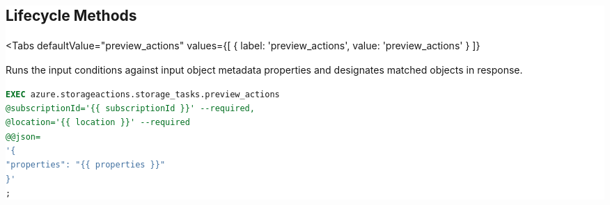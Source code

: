 
## Lifecycle Methods

<Tabs
    defaultValue="preview_actions"
    values={[
        { label: 'preview_actions', value: 'preview_actions' }
    ]}
>
<TabItem value="preview_actions">

Runs the input conditions against input object metadata properties and designates matched objects in response.

```sql
EXEC azure.storageactions.storage_tasks.preview_actions 
@subscriptionId='{{ subscriptionId }}' --required, 
@location='{{ location }}' --required 
@@json=
'{
"properties": "{{ properties }}"
}'
;
```
</TabItem>
</Tabs>

